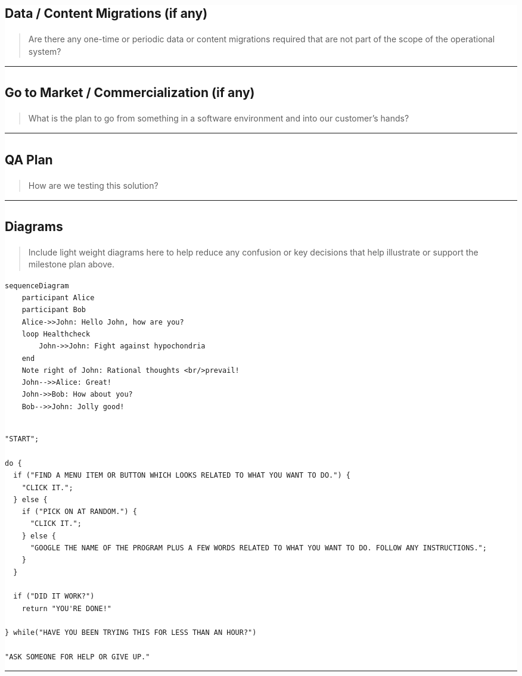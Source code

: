 
## Data / Content Migrations (if any)

> Are there any one-time or periodic data or content migrations required that are not part of the scope of the operational system?

---

## Go to Market / Commercialization (if any)

> What is the plan to go from something in a software environment and into our customer’s hands?

---

## QA Plan

> How are we testing this solution?

---

## Diagrams

> Include light weight diagrams here to help reduce any confusion or key decisions that help illustrate or support the milestone plan above.

```mermaid
sequenceDiagram
    participant Alice
    participant Bob
    Alice->>John: Hello John, how are you?
    loop Healthcheck
        John->>John: Fight against hypochondria
    end
    Note right of John: Rational thoughts <br/>prevail!
    John-->>Alice: Great!
    John->>Bob: How about you?
    Bob-->>John: Jolly good!
```

```goat

"START";

do {
  if ("FIND A MENU ITEM OR BUTTON WHICH LOOKS RELATED TO WHAT YOU WANT TO DO.") {
    "CLICK IT.";
  } else {
    if ("PICK ON AT RANDOM.") {
      "CLICK IT.";
    } else {
      "GOOGLE THE NAME OF THE PROGRAM PLUS A FEW WORDS RELATED TO WHAT YOU WANT TO DO. FOLLOW ANY INSTRUCTIONS.";
    }
  }

  if ("DID IT WORK?")
    return "YOU'RE DONE!"

} while("HAVE YOU BEEN TRYING THIS FOR LESS THAN AN HOUR?")

"ASK SOMEONE FOR HELP OR GIVE UP."
```

---